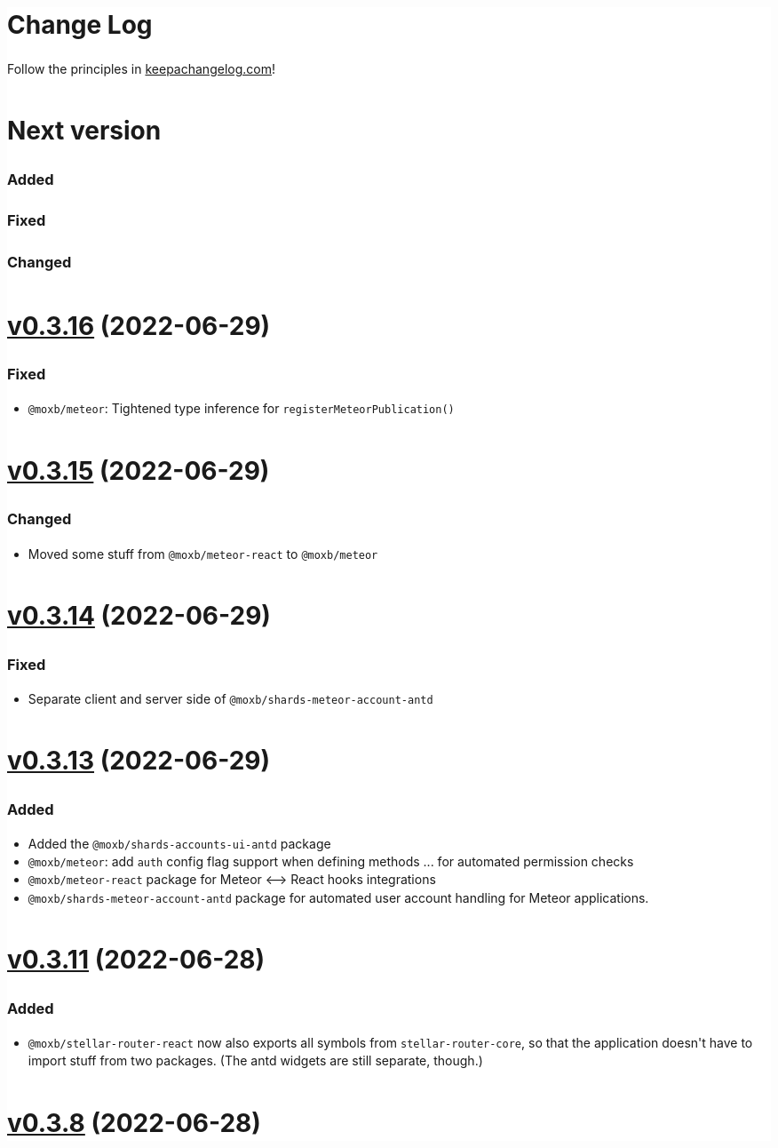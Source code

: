 Change Log
=======================================================================================

Follow the principles in [keepachangelog.com](https://keepachangelog.com)!

Next version
=======================================================================================
### Added

### Fixed

### Changed

[v0.3.16](https://github.com/moxb/moxb/releases/tag/v0.3.15) (2022-06-29)
=======================================================================================

### Fixed
- `@moxb/meteor`: Tightened type inference for `registerMeteorPublication()`

[v0.3.15](https://github.com/moxb/moxb/releases/tag/v0.3.15) (2022-06-29)
=======================================================================================

### Changed
- Moved some stuff from `@moxb/meteor-react` to `@moxb/meteor`

[v0.3.14](https://github.com/moxb/moxb/releases/tag/v0.3.14) (2022-06-29)
=======================================================================================

### Fixed
- Separate client and server side of `@moxb/shards-meteor-account-antd`

[v0.3.13](https://github.com/moxb/moxb/releases/tag/v0.3.13) (2022-06-29)
=======================================================================================

### Added
- Added the `@moxb/shards-accounts-ui-antd` package
- `@moxb/meteor`: add `auth` config flag support when defining methods
   ... for automated permission checks
- `@moxb/meteor-react` package for Meteor <--> React hooks integrations
- `@moxb/shards-meteor-account-antd` package for automated user account
   handling for Meteor applications.

[v0.3.11](https://github.com/moxb/moxb/releases/tag/v0.3.11) (2022-06-28)
====================================================================================

### Added
  - `@moxb/stellar-router-react` now also exports all symbols from `stellar-router-core`,
    so that the application doesn't have to import stuff from two packages.
    (The antd widgets are still separate, though.)

[v0.3.8](https://github.com/moxb/moxb/releases/tag/v0.3.11) (2022-06-28)
====================================================================================
